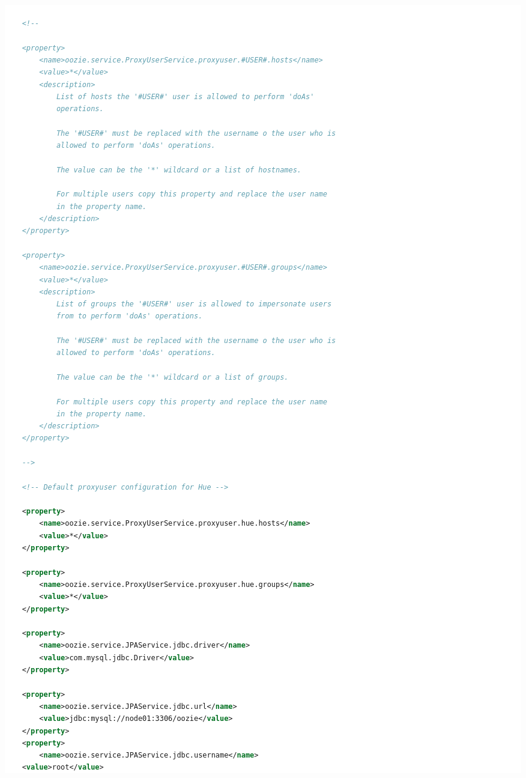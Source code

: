 ```xml

    <!--

    <property>
        <name>oozie.service.ProxyUserService.proxyuser.#USER#.hosts</name>
        <value>*</value>
        <description>
            List of hosts the '#USER#' user is allowed to perform 'doAs'
            operations.

            The '#USER#' must be replaced with the username o the user who is
            allowed to perform 'doAs' operations.

            The value can be the '*' wildcard or a list of hostnames.

            For multiple users copy this property and replace the user name
            in the property name.
        </description>
    </property>

    <property>
        <name>oozie.service.ProxyUserService.proxyuser.#USER#.groups</name>
        <value>*</value>
        <description>
            List of groups the '#USER#' user is allowed to impersonate users
            from to perform 'doAs' operations.

            The '#USER#' must be replaced with the username o the user who is
            allowed to perform 'doAs' operations.

            The value can be the '*' wildcard or a list of groups.

            For multiple users copy this property and replace the user name
            in the property name.
        </description>
    </property>

    -->

    <!-- Default proxyuser configuration for Hue -->

    <property>
        <name>oozie.service.ProxyUserService.proxyuser.hue.hosts</name>
        <value>*</value>
    </property>

    <property>
        <name>oozie.service.ProxyUserService.proxyuser.hue.groups</name>
        <value>*</value>
    </property>

    <property>
        <name>oozie.service.JPAService.jdbc.driver</name>
        <value>com.mysql.jdbc.Driver</value>
    </property>

    <property>
        <name>oozie.service.JPAService.jdbc.url</name>
        <value>jdbc:mysql://node01:3306/oozie</value>
    </property>
    <property>
        <name>oozie.service.JPAService.jdbc.username</name>
    <value>root</value>
```